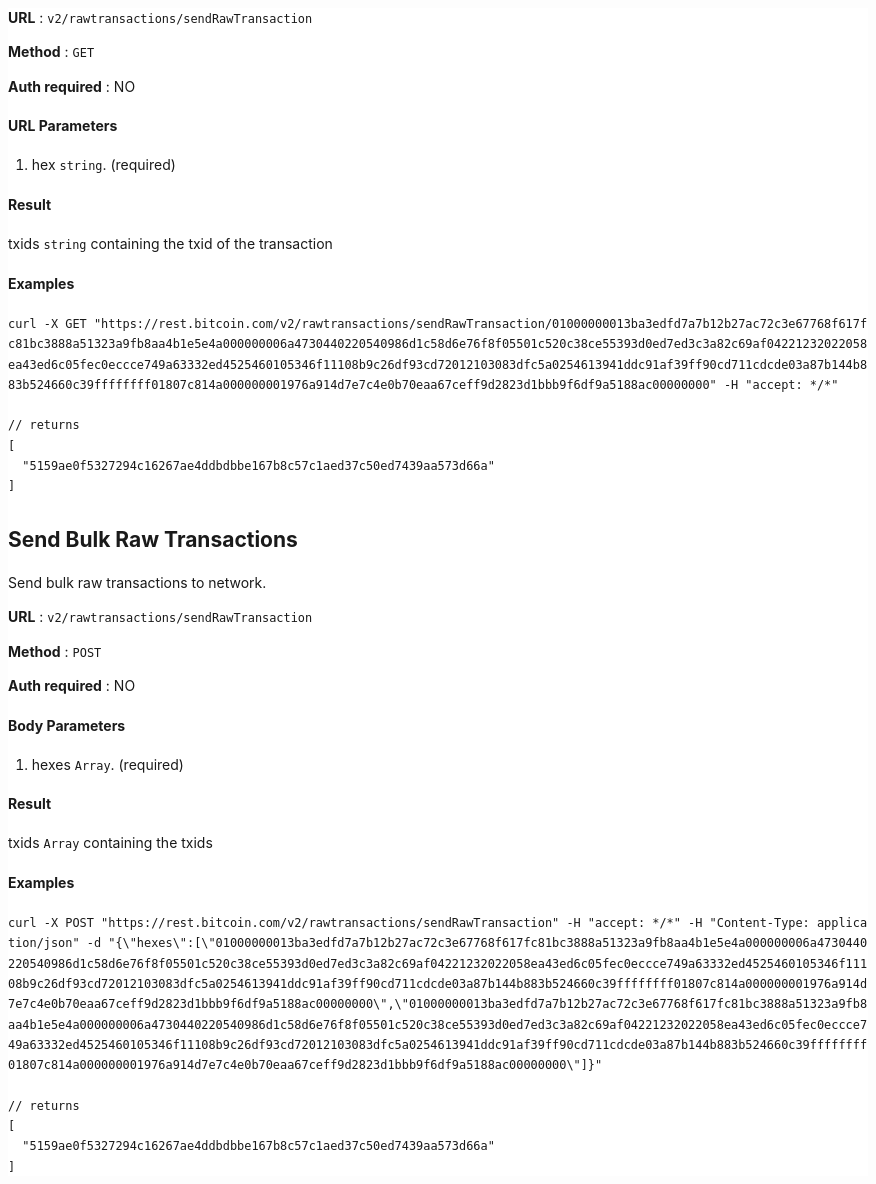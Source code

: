 **URL** : `v2/rawtransactions/sendRawTransaction`

**Method** : `GET`

**Auth required** : NO

#### URL Parameters

1.  hex `string`. (required)

#### Result

txids `string` containing the txid of the transaction

#### Examples

    curl -X GET "https://rest.bitcoin.com/v2/rawtransactions/sendRawTransaction/01000000013ba3edfd7a7b12b27ac72c3e67768f617fc81bc3888a51323a9fb8aa4b1e5e4a000000006a4730440220540986d1c58d6e76f8f05501c520c38ce55393d0ed7ed3c3a82c69af04221232022058ea43ed6c05fec0eccce749a63332ed4525460105346f11108b9c26df93cd72012103083dfc5a0254613941ddc91af39ff90cd711cdcde03a87b144b883b524660c39ffffffff01807c814a000000001976a914d7e7c4e0b70eaa67ceff9d2823d1bbb9f6df9a5188ac00000000" -H "accept: */*"

    // returns
    [
      "5159ae0f5327294c16267ae4ddbdbbe167b8c57c1aed37c50ed7439aa573d66a"
    ]

## Send Bulk Raw Transactions

Send bulk raw transactions to network.

**URL** : `v2/rawtransactions/sendRawTransaction`

**Method** : `POST`

**Auth required** : NO

#### Body Parameters

1.  hexes `Array`. (required)

#### Result

txids `Array` containing the txids

#### Examples

    curl -X POST "https://rest.bitcoin.com/v2/rawtransactions/sendRawTransaction" -H "accept: */*" -H "Content-Type: application/json" -d "{\"hexes\":[\"01000000013ba3edfd7a7b12b27ac72c3e67768f617fc81bc3888a51323a9fb8aa4b1e5e4a000000006a4730440220540986d1c58d6e76f8f05501c520c38ce55393d0ed7ed3c3a82c69af04221232022058ea43ed6c05fec0eccce749a63332ed4525460105346f11108b9c26df93cd72012103083dfc5a0254613941ddc91af39ff90cd711cdcde03a87b144b883b524660c39ffffffff01807c814a000000001976a914d7e7c4e0b70eaa67ceff9d2823d1bbb9f6df9a5188ac00000000\",\"01000000013ba3edfd7a7b12b27ac72c3e67768f617fc81bc3888a51323a9fb8aa4b1e5e4a000000006a4730440220540986d1c58d6e76f8f05501c520c38ce55393d0ed7ed3c3a82c69af04221232022058ea43ed6c05fec0eccce749a63332ed4525460105346f11108b9c26df93cd72012103083dfc5a0254613941ddc91af39ff90cd711cdcde03a87b144b883b524660c39ffffffff01807c814a000000001976a914d7e7c4e0b70eaa67ceff9d2823d1bbb9f6df9a5188ac00000000\"]}"

    // returns
    [
      "5159ae0f5327294c16267ae4ddbdbbe167b8c57c1aed37c50ed7439aa573d66a"
    ]
